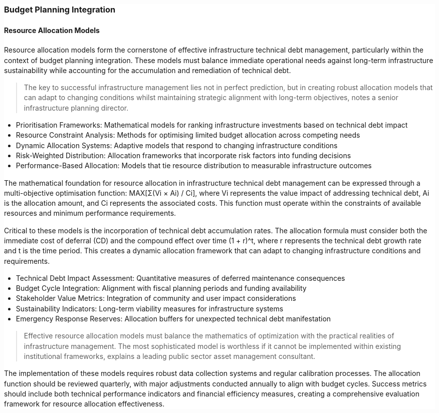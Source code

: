 

### <a id="budget-planning-integration"></a>Budget Planning Integration

#### <a id="resource-allocation-models"></a>Resource Allocation Models

Resource allocation models form the cornerstone of effective infrastructure technical debt management, particularly within the context of budget planning integration. These models must balance immediate operational needs against long-term infrastructure sustainability while accounting for the accumulation and remediation of technical debt.

> The key to successful infrastructure management lies not in perfect prediction, but in creating robust allocation models that can adapt to changing conditions whilst maintaining strategic alignment with long-term objectives, notes a senior infrastructure planning director.

- Prioritisation Frameworks: Mathematical models for ranking infrastructure investments based on technical debt impact
- Resource Constraint Analysis: Methods for optimising limited budget allocation across competing needs
- Dynamic Allocation Systems: Adaptive models that respond to changing infrastructure conditions
- Risk-Weighted Distribution: Allocation frameworks that incorporate risk factors into funding decisions
- Performance-Based Allocation: Models that tie resource distribution to measurable infrastructure outcomes

The mathematical foundation for resource allocation in infrastructure technical debt management can be expressed through a multi-objective optimisation function: MAX[Σ(Vi × Ai) / Ci], where Vi represents the value impact of addressing technical debt, Ai is the allocation amount, and Ci represents the associated costs. This function must operate within the constraints of available resources and minimum performance requirements.

Critical to these models is the incorporation of technical debt accumulation rates. The allocation formula must consider both the immediate cost of deferral (CD) and the compound effect over time (1 + r)^t, where r represents the technical debt growth rate and t is the time period. This creates a dynamic allocation framework that can adapt to changing infrastructure conditions and requirements.

- Technical Debt Impact Assessment: Quantitative measures of deferred maintenance consequences
- Budget Cycle Integration: Alignment with fiscal planning periods and funding availability
- Stakeholder Value Metrics: Integration of community and user impact considerations
- Sustainability Indicators: Long-term viability measures for infrastructure systems
- Emergency Response Reserves: Allocation buffers for unexpected technical debt manifestation

> Effective resource allocation models must balance the mathematics of optimization with the practical realities of infrastructure management. The most sophisticated model is worthless if it cannot be implemented within existing institutional frameworks, explains a leading public sector asset management consultant.

The implementation of these models requires robust data collection systems and regular calibration processes. The allocation function should be reviewed quarterly, with major adjustments conducted annually to align with budget cycles. Success metrics should include both technical performance indicators and financial efficiency measures, creating a comprehensive evaluation framework for resource allocation effectiveness.
